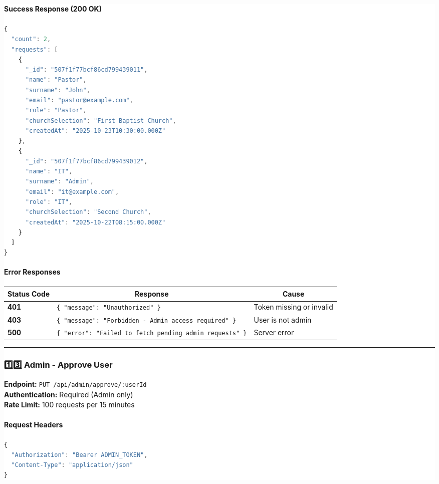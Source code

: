 #### Success Response (200 OK)

```javascript
{
  "count": 2,
  "requests": [
    {
      "_id": "507f1f77bcf86cd799439011",
      "name": "Pastor",
      "surname": "John",
      "email": "pastor@example.com",
      "role": "Pastor",
      "churchSelection": "First Baptist Church",
      "createdAt": "2025-10-23T10:30:00.000Z"
    },
    {
      "_id": "507f1f77bcf86cd799439012",
      "name": "IT",
      "surname": "Admin",
      "email": "it@example.com",
      "role": "IT",
      "churchSelection": "Second Church",
      "createdAt": "2025-10-22T08:15:00.000Z"
    }
  ]
}
```

#### Error Responses

| Status Code | Response | Cause |
|------------|----------|-------|
| **401** | `{ "message": "Unauthorized" }` | Token missing or invalid |
| **403** | `{ "message": "Forbidden - Admin access required" }` | User is not admin |
| **500** | `{ "error": "Failed to fetch pending admin requests" }` | Server error |

---

### 1️⃣3️⃣ Admin - Approve User

**Endpoint:** `PUT /api/admin/approve/:userId`  
**Authentication:** Required (Admin only)  
**Rate Limit:** 100 requests per 15 minutes

#### Request Headers

```javascript
{
  "Authorization": "Bearer ADMIN_TOKEN",
  "Content-Type": "application/json"
}
```
